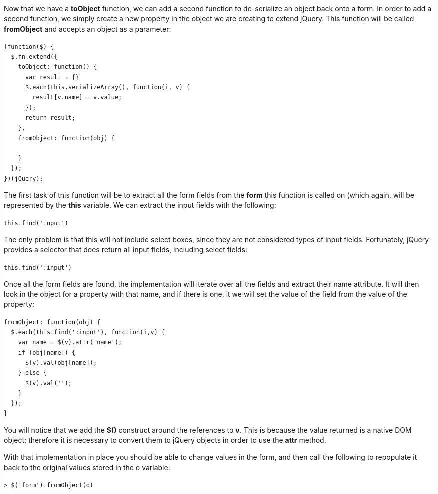 Now that we have a __toObject__ function, we can add a second function to de-serialize an object back onto a form. In order to add a second function, we simply create a new property in the object we are creating to extend jQuery. This function will be called __fromObject__ and accepts an object as a parameter:

    (function($) {
      $.fn.extend({
        toObject: function() {
          var result = {}
          $.each(this.serializeArray(), function(i, v) {
            result[v.name] = v.value;
          });
          return result;
        },
        fromObject: function(obj) {

        }
      });
    })(jQuery);

The first task of this function will be to extract all the form fields from the __form__ this function is called on (which again, will be represented by the __this__ variable. We can extract the input fields with the following:

    this.find('input')

The only problem is that this will not include select boxes, since they are not considered types of input fields. Fortunately, jQuery provides a selector that does return all input fields, including select fields:

    this.find(':input')

Once all the form fields are found, the implementation will iterate over all the fields and extract their name attribute. It will then look in the object for a property with that name, and if there is one, it we will set the value of the field from the value of the property:

    fromObject: function(obj) {
      $.each(this.find(':input'), function(i,v) {
        var name = $(v).attr('name');
        if (obj[name]) {
          $(v).val(obj[name]);
        } else {
          $(v).val('');
        }
      });
    }

You will notice that we add the __$()__ construct around the references to __v__. This is because the value returned is a native DOM object; therefore it is necessary to convert them to jQuery objects in order to use the __attr__ method.

With that implementation in place you should be able to change values in the form, and then call the following to repopulate it back to the original values stored in the o variable:

    > $('form').fromObject(o)
